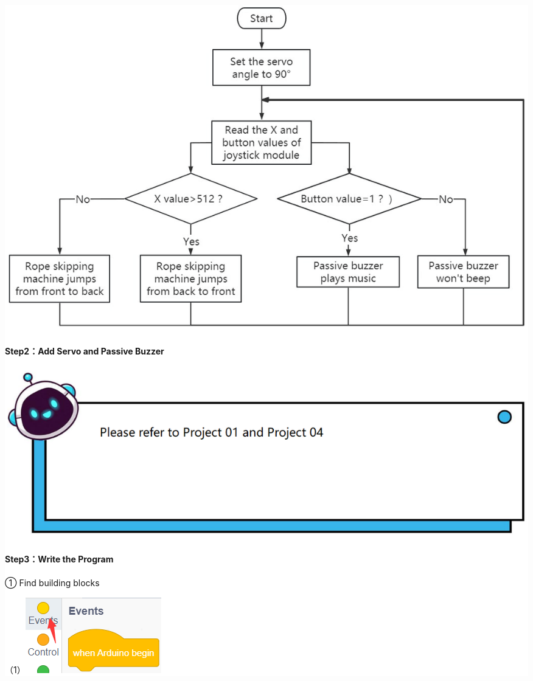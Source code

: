![Img](../media/D58.png)

#### Step2：Add Servo and Passive Buzzer

![Img](../media/569.png)

#### Step3：Write the Program

①  Find building blocks

（1）![Img](../media/43.png)
<br> 
